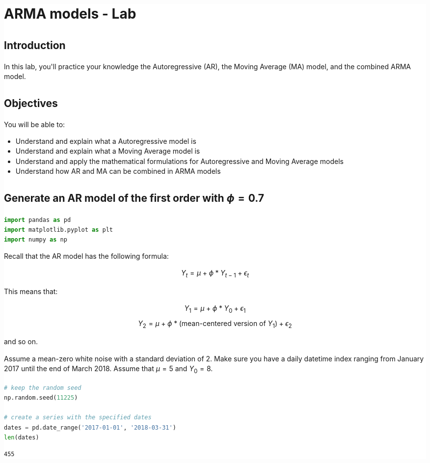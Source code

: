 
# ARMA models - Lab

## Introduction

In this lab, you'll practice your knowledge the Autoregressive (AR), the Moving Average (MA) model, and the combined ARMA model.

## Objectives

You will be able to:
- Understand and explain what a Autoregressive model is
- Understand and explain what a Moving Average model is
- Understand and apply the mathematical formulations for Autoregressive and Moving Average models
- Understand how AR and MA can be combined in ARMA models

## Generate an AR model of the first order with $\phi = 0.7$


```python
import pandas as pd
import matplotlib.pyplot as plt
import numpy as np
```

Recall that the AR model has the following formula:

$$Y_t = \mu + \phi * Y_{t-1}+\epsilon_t$$

This means that:

$$Y_1 = \mu + \phi * Y_{0}+\epsilon_1$$
$$Y_2 = \mu + \phi * (\text{mean-centered version of } Y_1) +\epsilon_2$$

and so on. 

Assume a mean-zero white noise with a standard deviation of 2. Make sure you have a daily datetime index ranging from January 2017 until the end of March 2018. Assume that $\mu=5$ and $Y_0= 8$.



```python
# keep the random seed
np.random.seed(11225)

# create a series with the specified dates
dates = pd.date_range('2017-01-01', '2018-03-31')
len(dates)
```




    455

